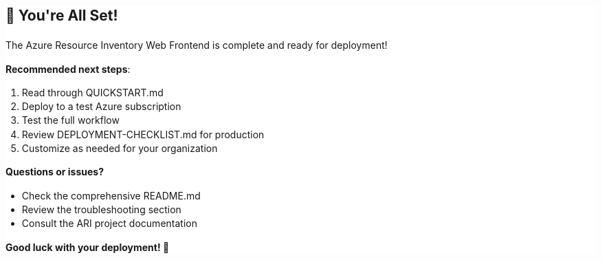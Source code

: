
## 🎉 You're All Set!

The Azure Resource Inventory Web Frontend is complete and ready for deployment!

**Recommended next steps**:
1. Read through QUICKSTART.md
2. Deploy to a test Azure subscription
3. Test the full workflow
4. Review DEPLOYMENT-CHECKLIST.md for production
5. Customize as needed for your organization

**Questions or issues?**
- Check the comprehensive README.md
- Review the troubleshooting section
- Consult the ARI project documentation

**Good luck with your deployment! 🚀**
